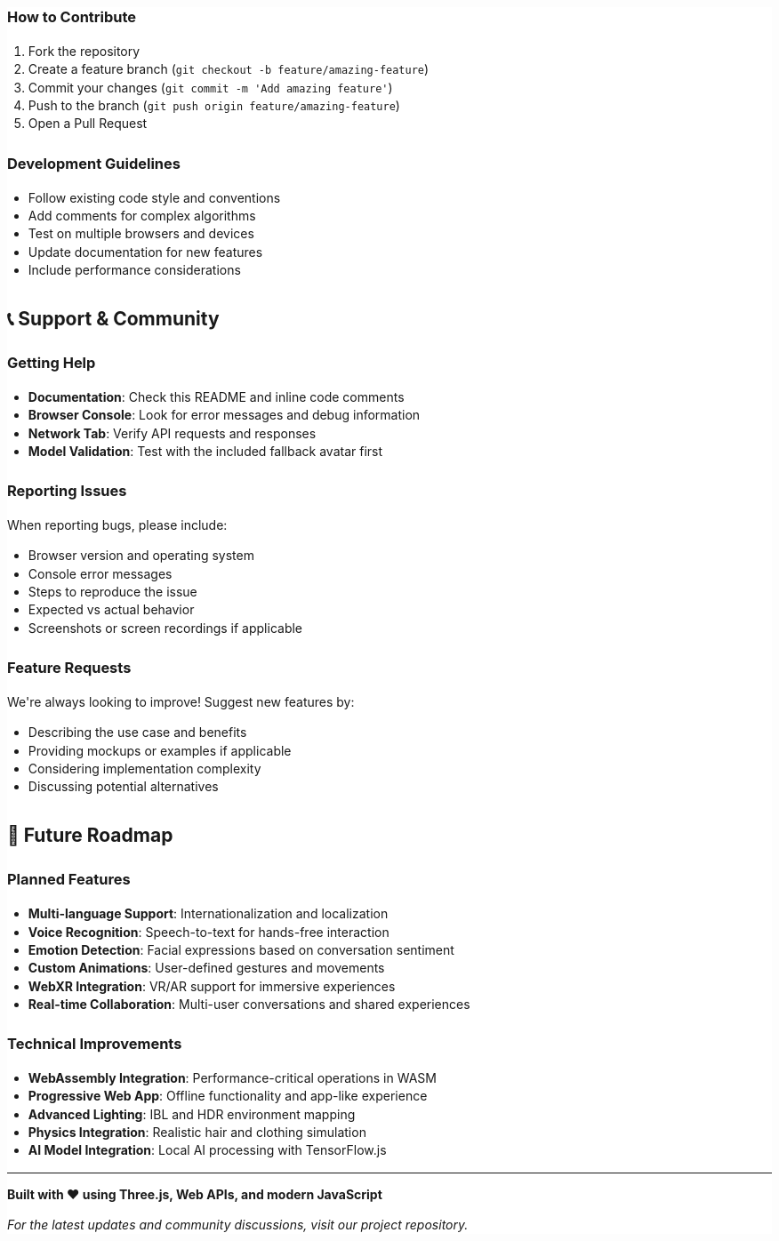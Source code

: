 ### How to Contribute
1. Fork the repository
2. Create a feature branch (`git checkout -b feature/amazing-feature`)
3. Commit your changes (`git commit -m 'Add amazing feature'`)
4. Push to the branch (`git push origin feature/amazing-feature`)
5. Open a Pull Request

### Development Guidelines
- Follow existing code style and conventions
- Add comments for complex algorithms
- Test on multiple browsers and devices
- Update documentation for new features
- Include performance considerations

## 📞 Support & Community

### Getting Help
- **Documentation**: Check this README and inline code comments
- **Browser Console**: Look for error messages and debug information
- **Network Tab**: Verify API requests and responses
- **Model Validation**: Test with the included fallback avatar first

### Reporting Issues
When reporting bugs, please include:
- Browser version and operating system
- Console error messages
- Steps to reproduce the issue
- Expected vs actual behavior
- Screenshots or screen recordings if applicable

### Feature Requests
We're always looking to improve! Suggest new features by:
- Describing the use case and benefits
- Providing mockups or examples if applicable
- Considering implementation complexity
- Discussing potential alternatives

## 🔮 Future Roadmap

### Planned Features
- **Multi-language Support**: Internationalization and localization
- **Voice Recognition**: Speech-to-text for hands-free interaction
- **Emotion Detection**: Facial expressions based on conversation sentiment
- **Custom Animations**: User-defined gestures and movements
- **WebXR Integration**: VR/AR support for immersive experiences
- **Real-time Collaboration**: Multi-user conversations and shared experiences

### Technical Improvements
- **WebAssembly Integration**: Performance-critical operations in WASM
- **Progressive Web App**: Offline functionality and app-like experience
- **Advanced Lighting**: IBL and HDR environment mapping
- **Physics Integration**: Realistic hair and clothing simulation
- **AI Model Integration**: Local AI processing with TensorFlow.js

---

**Built with ❤️ using Three.js, Web APIs, and modern JavaScript**

*For the latest updates and community discussions, visit our project repository.*
